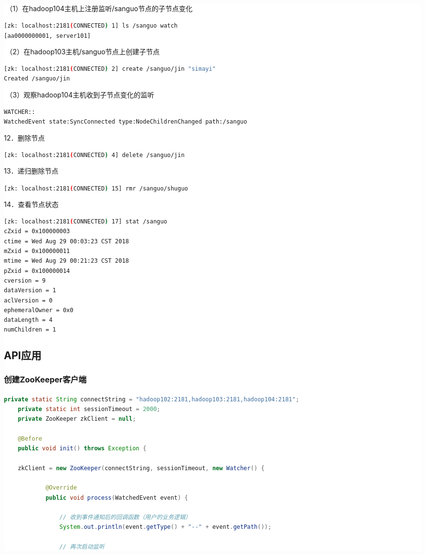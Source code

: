 ​    （1）在hadoop104主机上注册监听/sanguo节点的子节点变化

```sh
[zk: localhost:2181(CONNECTED) 1] ls /sanguo watch
[aa0000000001, server101]
```

​    （2）在hadoop103主机/sanguo节点上创建子节点

```sh
[zk: localhost:2181(CONNECTED) 2] create /sanguo/jin "simayi"
Created /sanguo/jin
```

​    （3）观察hadoop104主机收到子节点变化的监听

```sh
WATCHER::
WatchedEvent state:SyncConnected type:NodeChildrenChanged path:/sanguo
```

12．删除节点

```sh
[zk: localhost:2181(CONNECTED) 4] delete /sanguo/jin
```

13．递归删除节点

```sh
[zk: localhost:2181(CONNECTED) 15] rmr /sanguo/shuguo
```

14．查看节点状态

```sh
[zk: localhost:2181(CONNECTED) 17] stat /sanguo
cZxid = 0x100000003
ctime = Wed Aug 29 00:03:23 CST 2018
mZxid = 0x100000011
mtime = Wed Aug 29 00:21:23 CST 2018
pZxid = 0x100000014
cversion = 9
dataVersion = 1
aclVersion = 0
ephemeralOwner = 0x0
dataLength = 4
numChildren = 1
```

## API应用

### 创建ZooKeeper客户端

```java
private static String connectString = "hadoop102:2181,hadoop103:2181,hadoop104:2181";
	private static int sessionTimeout = 2000;
	private ZooKeeper zkClient = null;

	@Before
	public void init() throws Exception {

	zkClient = new ZooKeeper(connectString, sessionTimeout, new Watcher() {

			@Override
			public void process(WatchedEvent event) {

				// 收到事件通知后的回调函数（用户的业务逻辑）
				System.out.println(event.getType() + "--" + event.getPath());

				// 再次启动监听
```